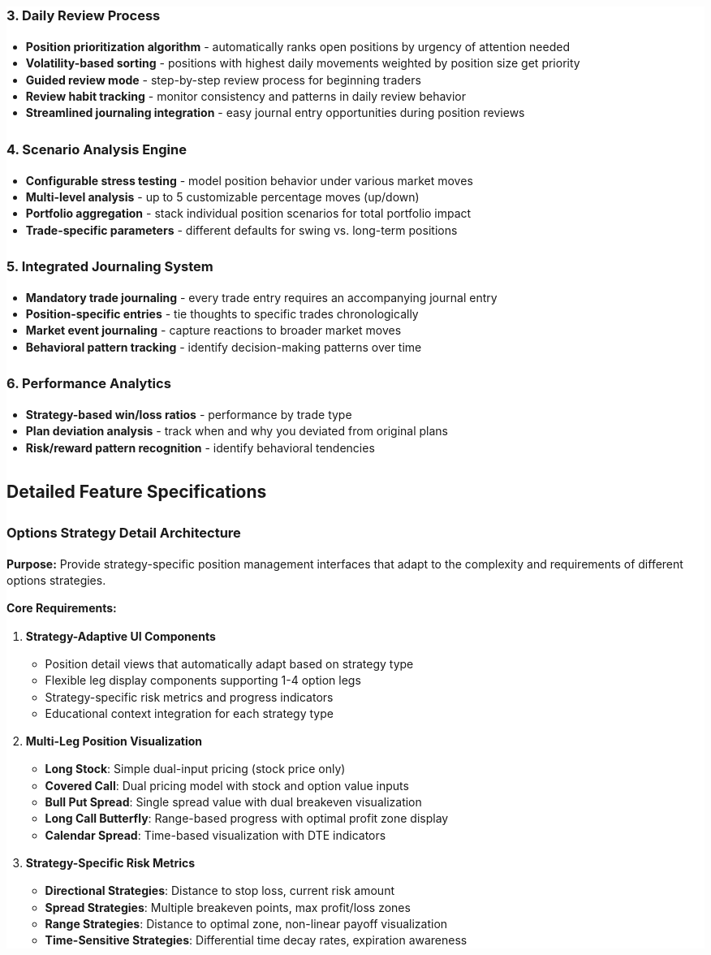 ### 3. Daily Review Process
- **Position prioritization algorithm** - automatically ranks open positions by urgency of attention needed
- **Volatility-based sorting** - positions with highest daily movements weighted by position size get priority
- **Guided review mode** - step-by-step review process for beginning traders
- **Review habit tracking** - monitor consistency and patterns in daily review behavior
- **Streamlined journaling integration** - easy journal entry opportunities during position reviews

### 4. Scenario Analysis Engine
- **Configurable stress testing** - model position behavior under various market moves
- **Multi-level analysis** - up to 5 customizable percentage moves (up/down)
- **Portfolio aggregation** - stack individual position scenarios for total portfolio impact
- **Trade-specific parameters** - different defaults for swing vs. long-term positions

### 5. Integrated Journaling System
- **Mandatory trade journaling** - every trade entry requires an accompanying journal entry
- **Position-specific entries** - tie thoughts to specific trades chronologically
- **Market event journaling** - capture reactions to broader market moves
- **Behavioral pattern tracking** - identify decision-making patterns over time

### 6. Performance Analytics
- **Strategy-based win/loss ratios** - performance by trade type
- **Plan deviation analysis** - track when and why you deviated from original plans
- **Risk/reward pattern recognition** - identify behavioral tendencies

## Detailed Feature Specifications

### Options Strategy Detail Architecture

**Purpose:** Provide strategy-specific position management interfaces that adapt to the complexity and requirements of different options strategies.

**Core Requirements:**
1. **Strategy-Adaptive UI Components**
   - Position detail views that automatically adapt based on strategy type
   - Flexible leg display components supporting 1-4 option legs
   - Strategy-specific risk metrics and progress indicators
   - Educational context integration for each strategy type

2. **Multi-Leg Position Visualization**
   - **Long Stock**: Simple dual-input pricing (stock price only)
   - **Covered Call**: Dual pricing model with stock and option value inputs
   - **Bull Put Spread**: Single spread value with dual breakeven visualization
   - **Long Call Butterfly**: Range-based progress with optimal profit zone display
   - **Calendar Spread**: Time-based visualization with DTE indicators

3. **Strategy-Specific Risk Metrics**
   - **Directional Strategies**: Distance to stop loss, current risk amount
   - **Spread Strategies**: Multiple breakeven points, max profit/loss zones
   - **Range Strategies**: Distance to optimal zone, non-linear payoff visualization
   - **Time-Sensitive Strategies**: Differential time decay rates, expiration awareness
